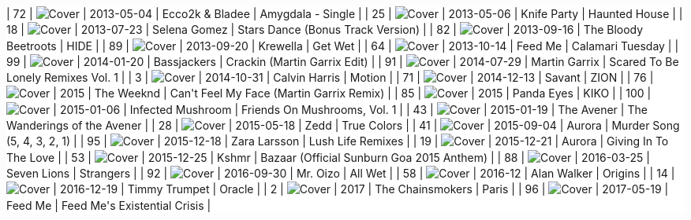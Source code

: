 | 72 | ![Cover](https://i.discogs.com/V1rSdhd9PK7B0xxMNe2i0X_flltmi2oAhSYXV-EFPos/rs:fit/g:sm/q:40/h:150/w:150/czM6Ly9kaXNjb2dz/LWRhdGFiYXNlLWlt/YWdlcy9SLTIyNTQ5/NTU5LTE2NDc1NjM0/MzItMjAxNS5wbmc.jpeg) | 2013-05-04 | Ecco2k &amp; Bladee | Amygdala - Single |
| 25 | ![Cover](http://coverartarchive.org/release/7f248756-f2bc-41dd-b943-d1a55ce046a4/11784134774-250.jpg) | 2013-05-06 | Knife Party | Haunted House |
| 18 | ![Cover](https://i.discogs.com/Kh5zsnqWaFxRtRkmQsy12BENWPbphlt_VinjObPBpls/rs:fit/g:sm/q:40/h:150/w:150/czM6Ly9kaXNjb2dz/LWRhdGFiYXNlLWlt/YWdlcy9SLTQ3NDYw/MzgtMTM3NDE3ODA3/OS0zODM5LmpwZWc.jpeg) | 2013-07-23 | Selena Gomez | Stars Dance (Bonus Track Version) |
| 82 | ![Cover](http://coverartarchive.org/release/d46cb428-7455-4dbc-b0f5-905ca2d6e8c8/5145357162-250.jpg) | 2013-09-16 | The Bloody Beetroots | HIDE |
| 89 | ![Cover](https://i.discogs.com/WRsGRvXAPV-qNHHOunTVGOMgmw5hjN1h-WVq6FXu-X0/rs:fit/g:sm/q:40/h:150/w:150/czM6Ly9kaXNjb2dz/LWRhdGFiYXNlLWlt/YWdlcy9SLTQ5NDI1/ODktMTM4MDEyMzMx/MS00NTM5LmpwZWc.jpeg) | 2013-09-20 | Krewella | Get Wet |
| 64 | ![Cover](https://i.discogs.com/M6LGVaAUXYjgcUuGj2aTsLC7eUP00gC1KITqU43Hf6E/rs:fit/g:sm/q:40/h:150/w:150/czM6Ly9kaXNjb2dz/LWRhdGFiYXNlLWlt/YWdlcy9SLTUwMDE4/MTctMTM4MTgyMTMx/NC04MjkwLmpwZWc.jpeg) | 2013-10-14 | Feed Me | Calamari Tuesday |
| 99 | ![Cover](https://i.discogs.com/h0s4I0OW_K6W4LQ3nh58lXcLK2Cb7E4vlaZaD0vRH74/rs:fit/g:sm/q:40/h:150/w:150/czM6Ly9kaXNjb2dz/LWRhdGFiYXNlLWlt/YWdlcy9SLTUzNDg2/NDktMTM5MTE3Njg5/NS03NDUwLmpwZWc.jpeg) | 2014-01-20 | Bassjackers | Crackin (Martin Garrix Edit) |
| 91 | ![Cover](https://i.discogs.com/UbjgSIgFs5O3YxJC5wgsvRir2jdprSjoLm0GHL4E7x8/rs:fit/g:sm/q:40/h:150/w:150/czM6Ly9kaXNjb2dz/LWRhdGFiYXNlLWlt/YWdlcy9SLTU3Nzgz/MDctMTQwMjQwNDIw/Mi0zMjIwLmpwZWc.jpeg) | 2014-07-29 | Martin Garrix | Scared To Be Lonely Remixes Vol. 1 |
| 3 | ![Cover](http://coverartarchive.org/release/5079e05d-49ab-4d3e-92ae-781fcf5d3844/12571214745-250.jpg) | 2014-10-31 | Calvin Harris | Motion |
| 71 | ![Cover](http://coverartarchive.org/release/e8806d8e-80c6-4416-9321-105e65972c0a/22713475587-250.jpg) | 2014-12-13 | Savant | ZION |
| 76 | ![Cover](https://i.discogs.com/6nUXddiU-eyfhcyzi_FTT2aEf6YDP3CZmjJIPZPwREw/rs:fit/g:sm/q:40/h:150/w:150/czM6Ly9kaXNjb2dz/LWRhdGFiYXNlLWlt/YWdlcy9SLTE0OTUw/NDU4LTE1ODQ2MTYx/OTEtMTA0My5qcGVn.jpeg) | 2015 | The Weeknd | Can't Feel My Face (Martin Garrix Remix) |
| 85 | ![Cover](https://i.discogs.com/iA0-DbC9BzGkKpkSPAIPHWARzJK2KDqm9h1T3Sgrrx8/rs:fit/g:sm/q:40/h:150/w:150/czM6Ly9kaXNjb2dz/LWRhdGFiYXNlLWlt/YWdlcy9SLTExNzAx/MzI4LTE1MjA4OTI3/NjEtOTQ4OS5qcGVn.jpeg) | 2015 | Panda Eyes | KIKO |
| 100 | ![Cover](https://i.discogs.com/1I0_okrcFAX31fy0Yt1TVx_VhIOM8JYkKybxOQGz-vU/rs:fit/g:sm/q:40/h:150/w:150/czM6Ly9kaXNjb2dz/LWRhdGFiYXNlLWlt/YWdlcy9SLTU4MDE4/NTctMTQwMzA1MTY2/MS02MzY5LmpwZWc.jpeg) | 2015-01-06 | Infected Mushroom | Friends On Mushrooms, Vol. 1 |
| 43 | ![Cover](http://coverartarchive.org/release/51f3f496-01b9-46f6-a3a3-54da87db0b71/9240189573-250.jpg) | 2015-01-19 | The Avener | The Wanderings of the Avener |
| 28 | ![Cover](https://i.discogs.com/h45L79uiyyMnkeI3mgnZoINpS5-p_tvC227JPoHuNug/rs:fit/g:sm/q:40/h:150/w:150/czM6Ly9kaXNjb2dz/LWRhdGFiYXNlLWlt/YWdlcy9SLTcwMDEw/NjQtMTQzMTM4NzIy/OC04MjUzLmpwZWc.jpeg) | 2015-05-18 | Zedd | True Colors |
| 41 | ![Cover](https://i.discogs.com/H7kdTnRmqwC5noTxv2IcpsX1Ff7442fQAvDsCy0idMA/rs:fit/g:sm/q:40/h:150/w:150/czM6Ly9kaXNjb2dz/LWRhdGFiYXNlLWlt/YWdlcy9SLTE1NTgx/MjA3LTE1OTM5ODA4/NTktNzc2My5qcGVn.jpeg) | 2015-09-04 | Aurora | Murder Song (5, 4, 3, 2, 1) |
| 95 | ![Cover](https://i.discogs.com/sCT8FOooig5u4uD0ZQI0rUnv98bnATt5l2Wzu_4HXQQ/rs:fit/g:sm/q:40/h:150/w:150/czM6Ly9kaXNjb2dz/LWRhdGFiYXNlLWlt/YWdlcy9SLTc4Njgw/MzItMTQ1MDUzNDk1/Ni03NzgyLmpwZWc.jpeg) | 2015-12-18 | Zara Larsson | Lush Life Remixes |
| 19 | ![Cover](https://i.discogs.com/DGj-6z6nFPHA4Erlz30aWIZuK9PGboKuHqdzJ6JwQ3U/rs:fit/g:sm/q:40/h:150/w:150/czM6Ly9kaXNjb2dz/LWRhdGFiYXNlLWlt/YWdlcy9SLTIwNTg4/MDM1LTE2MzQyMjQz/OTktNjkzOC5qcGVn.jpeg) | 2015-12-21 | Aurora | Giving In To The Love |
| 53 | ![Cover](https://i.discogs.com/V1iMR9syLPwZH8EW9Z5Cgj-CnwaIsqwPh1uOMrmri6I/rs:fit/g:sm/q:40/h:150/w:150/czM6Ly9kaXNjb2dz/LWRhdGFiYXNlLWlt/YWdlcy9SLTc5MzE2/NTMtMTQ1MTg5NzQ1/Ny0xODA2LmpwZWc.jpeg) | 2015-12-25 | Kshmr | Bazaar (Official Sunburn Goa 2015 Anthem) |
| 88 | ![Cover](https://i.discogs.com/9H8pV08-bMmsKm1YhkQ2xxqkGxD0ShpwPo8bzBCA3bM/rs:fit/g:sm/q:40/h:150/w:150/czM6Ly9kaXNjb2dz/LWRhdGFiYXNlLWlt/YWdlcy9SLTgzMTg1/ODEtMTQ1OTI2MTI5/Mi0xMTA5LmpwZWc.jpeg) | 2016-03-25 | Seven Lions | Strangers |
| 92 | ![Cover](https://i.discogs.com/ay_6NruBZFS_2dDqxg7IsDIxhcieGpIiRJ94k45j-14/rs:fit/g:sm/q:40/h:150/w:150/czM6Ly9kaXNjb2dz/LWRhdGFiYXNlLWlt/YWdlcy9SLTU3MS0x/NTY4NDc5Mzg2LTQy/NjcuanBlZw.jpeg) | 2016-09-30 | Mr. Oizo | All Wet |
| 58 | ![Cover](https://i.discogs.com/6Zl1EVm1iJkPrHSCk01bVQySE-gVb71mYWuYd9rhCqY/rs:fit/g:sm/q:40/h:150/w:150/czM6Ly9kaXNjb2dz/LWRhdGFiYXNlLWlt/YWdlcy9SLTIzNzUx/MTU1LTE2NTY2ODQ2/NjYtODc5NS5qcGVn.jpeg) | 2016-12 | Alan Walker | Origins |
| 14 | ![Cover](https://i.discogs.com/E5uZYYo4lz59AgmfnKd3aNKqeUH2ew3WQUkt3o92AWA/rs:fit/g:sm/q:40/h:150/w:150/czM6Ly9kaXNjb2dz/LWRhdGFiYXNlLWlt/YWdlcy9SLTk2NjQ5/NDUtMTQ4NDQyMDQ1/NS0zMzc5LmpwZWc.jpeg) | 2016-12-19 | Timmy Trumpet | Oracle |
| 2 | ![Cover](https://i.discogs.com/F3-6XZn6E4sTbEHh-FeSxtTfRpbur1ScEBwPjHVSeX4/rs:fit/g:sm/q:40/h:150/w:150/czM6Ly9kaXNjb2dz/LWRhdGFiYXNlLWlt/YWdlcy9SLTk2Njgw/ODAtMTQ4NDQ3NzA5/NC03OTc3LmpwZWc.jpeg) | 2017 | The Chainsmokers | Paris |
| 96 | ![Cover](https://i.discogs.com/nYt9fCkhXjT5SalSriz3jQlkjnwBetqAQhPBfpP-aZA/rs:fit/g:sm/q:40/h:150/w:150/czM6Ly9kaXNjb2dz/LWRhdGFiYXNlLWlt/YWdlcy9SLTEwMzE2/MTM4LTE0OTUyMDQ4/NDYtNjIxOS5qcGVn.jpeg) | 2017-05-19 | Feed Me | Feed Me's Existential Crisis |